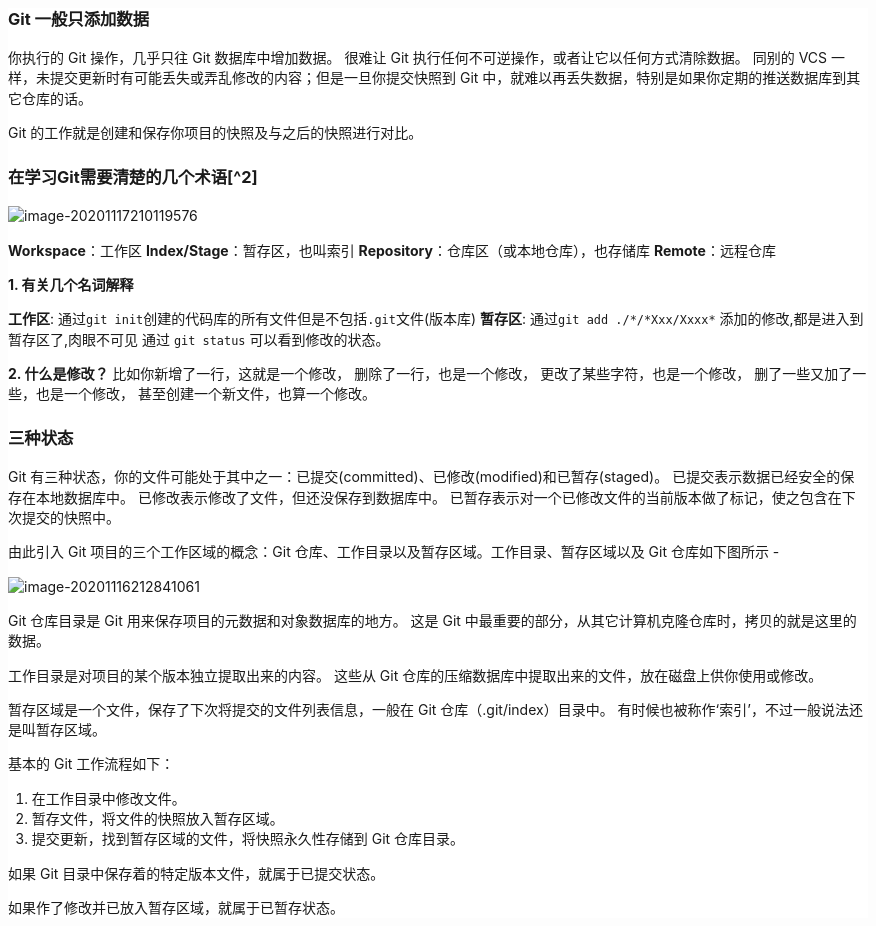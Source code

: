 
### Git 一般只添加数据

你执行的 Git 操作，几乎只往 Git 数据库中增加数据。 很难让 Git 执行任何不可逆操作，或者让它以任何方式清除数据。 同别的 VCS 一样，未提交更新时有可能丢失或弄乱修改的内容；但是一旦你提交快照到 Git 中，就难以再丢失数据，特别是如果你定期的推送数据库到其它仓库的话。

Git 的工作就是创建和保存你项目的快照及与之后的快照进行对比。

### 在学习Git需要清楚的几个术语[^2]



![image-20201117210119576](E:\git\git_tutorial\README.assets\image-20201117210119576.png)

**Workspace**：工作区
**Index/Stage**：暂存区，也叫索引
**Repository**：仓库区（或本地仓库），也存储库
**Remote**：远程仓库

**1. 有关几个名词解释**

**工作区**: 通过`git init`创建的代码库的所有文件但是不包括`.git`文件(版本库)
**暂存区**: 通过`git add ./*/*Xxx/Xxxx*` 添加的修改,都是进入到暂存区了,肉眼不可见 通过 `git status` 可以看到修改的状态。

**2. 什么是修改？**
比如你新增了一行，这就是一个修改，
删除了一行，也是一个修改，
更改了某些字符，也是一个修改，
删了一些又加了一些，也是一个修改，
甚至创建一个新文件，也算一个修改。

### 三种状态

 Git 有三种状态，你的文件可能处于其中之一：已提交(committed)、已修改(modified)和已暂存(staged)。 已提交表示数据已经安全的保存在本地数据库中。 已修改表示修改了文件，但还没保存到数据库中。 已暂存表示对一个已修改文件的当前版本做了标记，使之包含在下次提交的快照中。

由此引入 Git 项目的三个工作区域的概念：Git 仓库、工作目录以及暂存区域。工作目录、暂存区域以及 Git 仓库如下图所示 -



![image-20201116212841061](https://raw.githubusercontent.com/ld269440877/images/master/3CRTR/20201116223531.png)

Git 仓库目录是 Git 用来保存项目的元数据和对象数据库的地方。 这是 Git 中最重要的部分，从其它计算机克隆仓库时，拷贝的就是这里的数据。

工作目录是对项目的某个版本独立提取出来的内容。 这些从 Git 仓库的压缩数据库中提取出来的文件，放在磁盘上供你使用或修改。

暂存区域是一个文件，保存了下次将提交的文件列表信息，一般在 Git 仓库（.git/index）目录中。 有时候也被称作‘索引’，不过一般说法还是叫暂存区域。



基本的 Git 工作流程如下：

1. 在工作目录中修改文件。
2. 暂存文件，将文件的快照放入暂存区域。
3. 提交更新，找到暂存区域的文件，将快照永久性存储到 Git 仓库目录。

如果 Git 目录中保存着的特定版本文件，就属于已提交状态。

 如果作了修改并已放入暂存区域，就属于已暂存状态。

